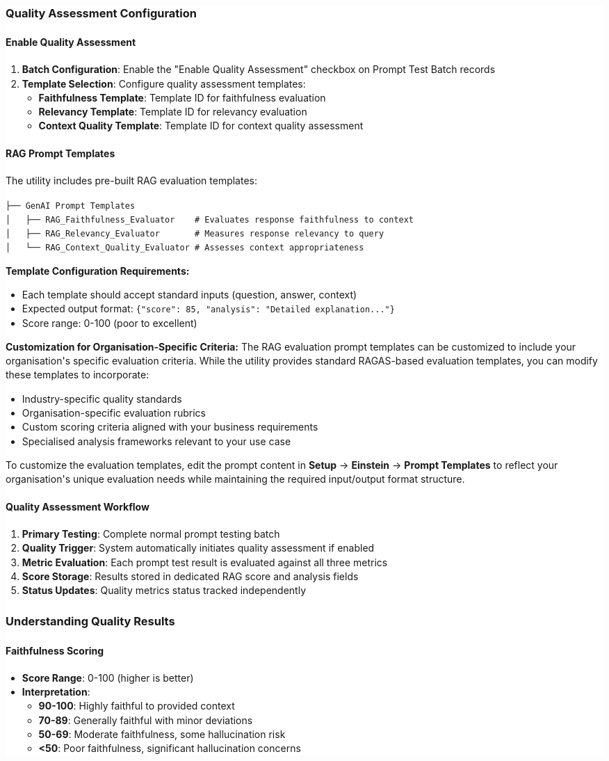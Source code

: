 ### Quality Assessment Configuration

#### **Enable Quality Assessment**
1. **Batch Configuration**: Enable the "Enable Quality Assessment" checkbox on Prompt Test Batch records
2. **Template Selection**: Configure quality assessment templates:
   - **Faithfulness Template**: Template ID for faithfulness evaluation
   - **Relevancy Template**: Template ID for relevancy evaluation  
   - **Context Quality Template**: Template ID for context quality assessment

#### **RAG Prompt Templates**
The utility includes pre-built RAG evaluation templates:

```
├── GenAI Prompt Templates
│   ├── RAG_Faithfulness_Evaluator    # Evaluates response faithfulness to context
│   ├── RAG_Relevancy_Evaluator       # Measures response relevancy to query
│   └── RAG_Context_Quality_Evaluator # Assesses context appropriateness
```

**Template Configuration Requirements:**
- Each template should accept standard inputs (question, answer, context)
- Expected output format: `{"score": 85, "analysis": "Detailed explanation..."}`
- Score range: 0-100 (poor to excellent)

**Customization for Organisation-Specific Criteria:**
The RAG evaluation prompt templates can be customized to include your organisation's specific evaluation criteria. While the utility provides standard RAGAS-based evaluation templates, you can modify these templates to incorporate:
- Industry-specific quality standards
- Organisation-specific evaluation rubrics
- Custom scoring criteria aligned with your business requirements
- Specialised analysis frameworks relevant to your use case

To customize the evaluation templates, edit the prompt content in **Setup** → **Einstein** → **Prompt Templates** to reflect your organisation's unique evaluation needs while maintaining the required input/output format structure.

#### **Quality Assessment Workflow**
1. **Primary Testing**: Complete normal prompt testing batch
2. **Quality Trigger**: System automatically initiates quality assessment if enabled
3. **Metric Evaluation**: Each prompt test result is evaluated against all three metrics
4. **Score Storage**: Results stored in dedicated RAG score and analysis fields
5. **Status Updates**: Quality metrics status tracked independently

### Understanding Quality Results

#### **Faithfulness Scoring**
- **Score Range**: 0-100 (higher is better)
- **Interpretation**:
  - **90-100**: Highly faithful to provided context
  - **70-89**: Generally faithful with minor deviations
  - **50-69**: Moderate faithfulness, some hallucination risk
  - **<50**: Poor faithfulness, significant hallucination concerns
